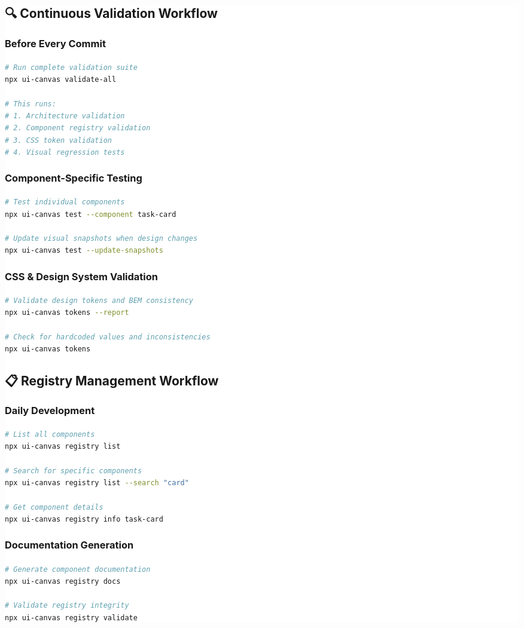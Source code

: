 ## 🔍 Continuous Validation Workflow

### Before Every Commit
```bash
# Run complete validation suite
npx ui-canvas validate-all

# This runs:
# 1. Architecture validation
# 2. Component registry validation  
# 3. CSS token validation
# 4. Visual regression tests
```

### Component-Specific Testing
```bash
# Test individual components
npx ui-canvas test --component task-card

# Update visual snapshots when design changes
npx ui-canvas test --update-snapshots
```

### CSS & Design System Validation
```bash
# Validate design tokens and BEM consistency
npx ui-canvas tokens --report

# Check for hardcoded values and inconsistencies
npx ui-canvas tokens
```

## 📋 Registry Management Workflow

### Daily Development
```bash
# List all components
npx ui-canvas registry list

# Search for specific components
npx ui-canvas registry list --search "card"

# Get component details
npx ui-canvas registry info task-card
```

### Documentation Generation
```bash
# Generate component documentation
npx ui-canvas registry docs

# Validate registry integrity
npx ui-canvas registry validate
```
